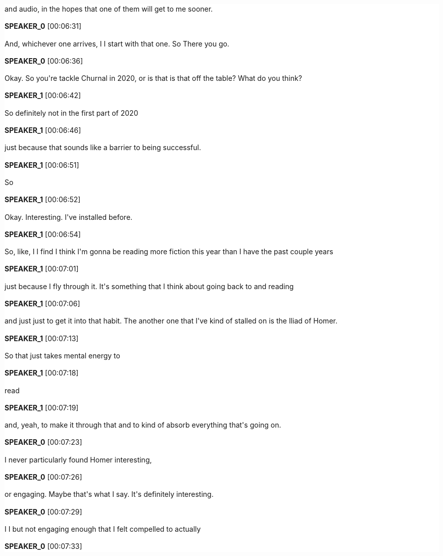 and audio, in the hopes that one of them will get to me sooner.

**SPEAKER_0** [00:06:31]

And, whichever one arrives, I I start with that one. So There you go.

**SPEAKER_0** [00:06:36]

Okay. So you're tackle Churnal in 2020, or is that is that off the table? What do you think?

**SPEAKER_1** [00:06:42]

So definitely not in the first part of 2020

**SPEAKER_1** [00:06:46]

just because that sounds like a barrier to being successful.

**SPEAKER_1** [00:06:51]

So

**SPEAKER_1** [00:06:52]

Okay. Interesting. I've installed before.

**SPEAKER_1** [00:06:54]

So, like, I I find I think I'm gonna be reading more fiction this year than I have the past couple years

**SPEAKER_1** [00:07:01]

just because I fly through it. It's something that I think about going back to and reading

**SPEAKER_1** [00:07:06]

and just just to get it into that habit. The another one that I've kind of stalled on is the Iliad of Homer.

**SPEAKER_1** [00:07:13]

So that just takes mental energy to

**SPEAKER_1** [00:07:18]

read

**SPEAKER_1** [00:07:19]

and, yeah, to make it through that and to kind of absorb everything that's going on.

**SPEAKER_0** [00:07:23]

I never particularly found Homer interesting,

**SPEAKER_0** [00:07:26]

or engaging. Maybe that's what I say. It's definitely interesting.

**SPEAKER_0** [00:07:29]

I I but not engaging enough that I felt compelled to actually

**SPEAKER_0** [00:07:33]
